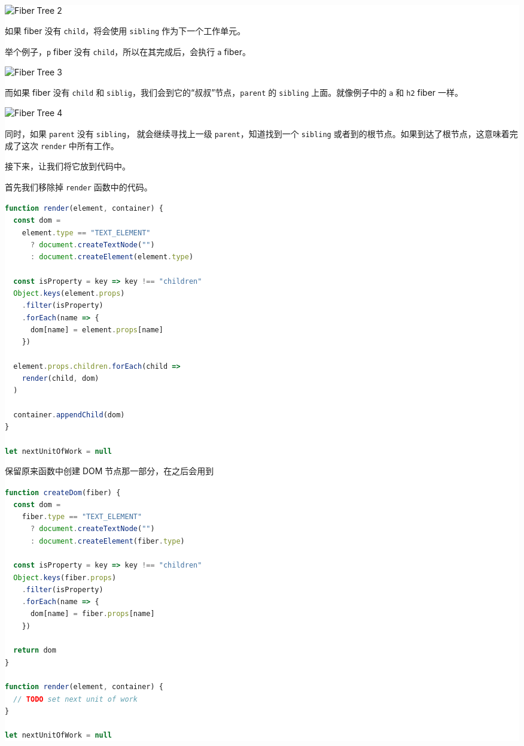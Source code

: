 ![Fiber Tree 2](https://pomb.us/static/c1105e4f7fc7292d91c78caee258d20d/ac667/fiber2.png)

如果 fiber 没有 `child`，将会使用 `sibling` 作为下一个工作单元。

举个例子，`p` fiber 没有 `child`，所以在其完成后，会执行 `a` fiber。

![Fiber Tree 3](https://pomb.us/static/c8bdcc17706e9ab06233c980ed9cf007/ac667/fiber3.png)

而如果 fiber 没有 `child` 和 `siblig`，我们会到它的“叔叔”节点，`parent` 的 `sibling` 上面。就像例子中的 `a` 和  `h2` fiber 一样。

![Fiber Tree 4](https://pomb.us/static/19c304dcb3824b14722691ded539ecdb/ac667/fiber4.png)

同时，如果 `parent` 没有 `sibling`， 就会继续寻找上一级 `parent`，知道找到一个 `sibling` 或者到的根节点。如果到达了根节点，这意味着完成了这次 `render` 中所有工作。

接下来，让我们将它放到代码中。

首先我们移除掉 `render` 函数中的代码。

```javascript
function render(element, container) {
  const dom =
    element.type == "TEXT_ELEMENT"
      ? document.createTextNode("")
      : document.createElement(element.type)
​
  const isProperty = key => key !== "children"
  Object.keys(element.props)
    .filter(isProperty)
    .forEach(name => {
      dom[name] = element.props[name]
    })
​
  element.props.children.forEach(child =>
    render(child, dom)
  )
​
  container.appendChild(dom)
}
​
let nextUnitOfWork = null
```

保留原来函数中创建 DOM 节点那一部分，在之后会用到

```javascript
function createDom(fiber) {
  const dom =
    fiber.type == "TEXT_ELEMENT"
      ? document.createTextNode("")
      : document.createElement(fiber.type)
​
  const isProperty = key => key !== "children"
  Object.keys(fiber.props)
    .filter(isProperty)
    .forEach(name => {
      dom[name] = fiber.props[name]
    })
​
  return dom
}
​
function render(element, container) {
  // TODO set next unit of work
}
​
let nextUnitOfWork = null
```
